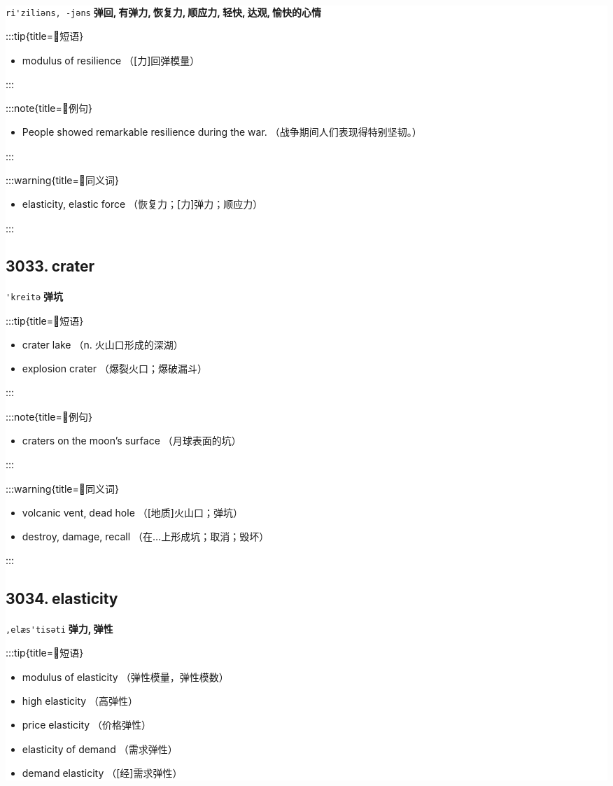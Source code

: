 `ri'ziliəns, -jəns`  **弹回, 有弹力, 恢复力, 顺应力, 轻快, 达观, 愉快的心情**

:::tip{title=🤩短语}

- modulus of resilience （[力]回弹模量）

:::

:::note{title=🎤例句}

- People showed remarkable resilience during the war. （战争期间人们表现得特别坚韧。）

:::

:::warning{title=🤔同义词}

- elasticity, elastic force （恢复力；[力]弹力；顺应力）

:::


## 3033. crater

`'kreitə`  **弹坑**

:::tip{title=🤩短语}

- crater lake （n. 火山口形成的深湖）

- explosion crater （爆裂火口；爆破漏斗）

:::

:::note{title=🎤例句}

- craters on the moon’s surface （月球表面的坑）

:::

:::warning{title=🤔同义词}

- volcanic vent, dead hole （[地质]火山口；弹坑）

- destroy, damage, recall （在…上形成坑；取消；毁坏）

:::


## 3034. elasticity

`,elæs'tisəti`  **弹力, 弹性**

:::tip{title=🤩短语}

- modulus of elasticity （弹性模量，弹性模数）

- high elasticity （高弹性）

- price elasticity （价格弹性）

- elasticity of demand （需求弹性）

- demand elasticity （[经]需求弹性）
